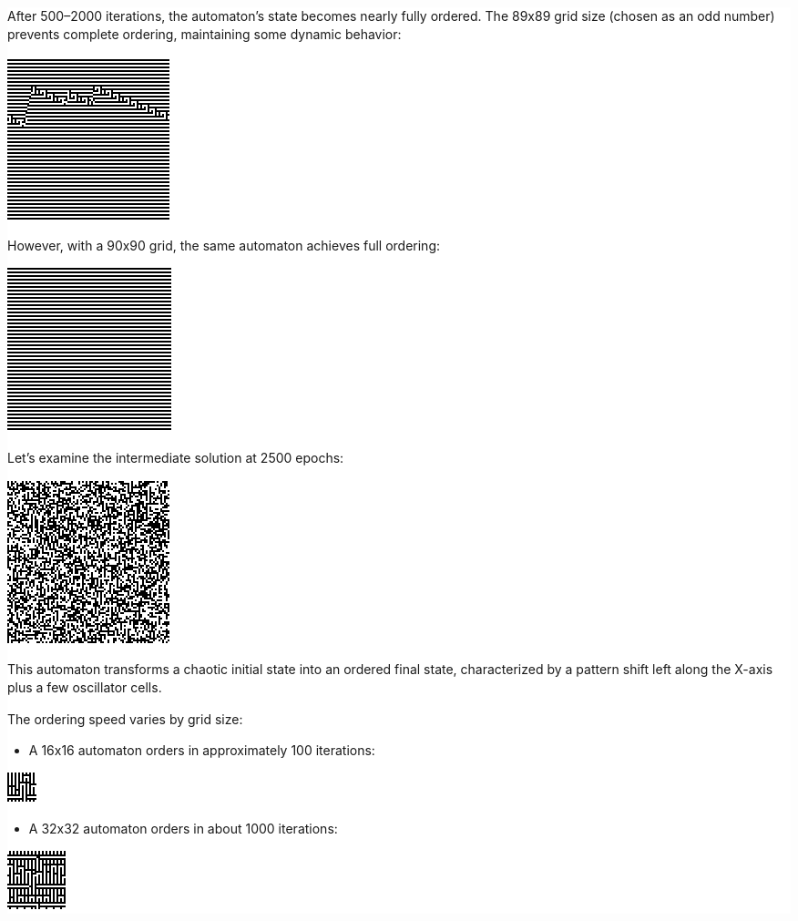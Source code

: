After 500–2000 iterations, the automaton’s state becomes nearly fully ordered. The 89x89 grid size (chosen as an odd number) prevents complete ordering, maintaining some dynamic behavior:

![Near-ordered state](images/36.gif)

However, with a 90x90 grid, the same automaton achieves full ordering:

![90x90 ordered](images/37.png)

Let’s examine the intermediate solution at 2500 epochs:

![Intermediate solution at 2500 epochs](images/38.gif)

This automaton transforms a chaotic initial state into an ordered final state, characterized by a pattern shift left along the X-axis plus a few oscillator cells.

The ordering speed varies by grid size:
- A 16x16 automaton orders in approximately 100 iterations:

![16x16 ordered](images/39.png)

- A 32x32 automaton orders in about 1000 iterations:

![32x32 ordered](images/40.png)
